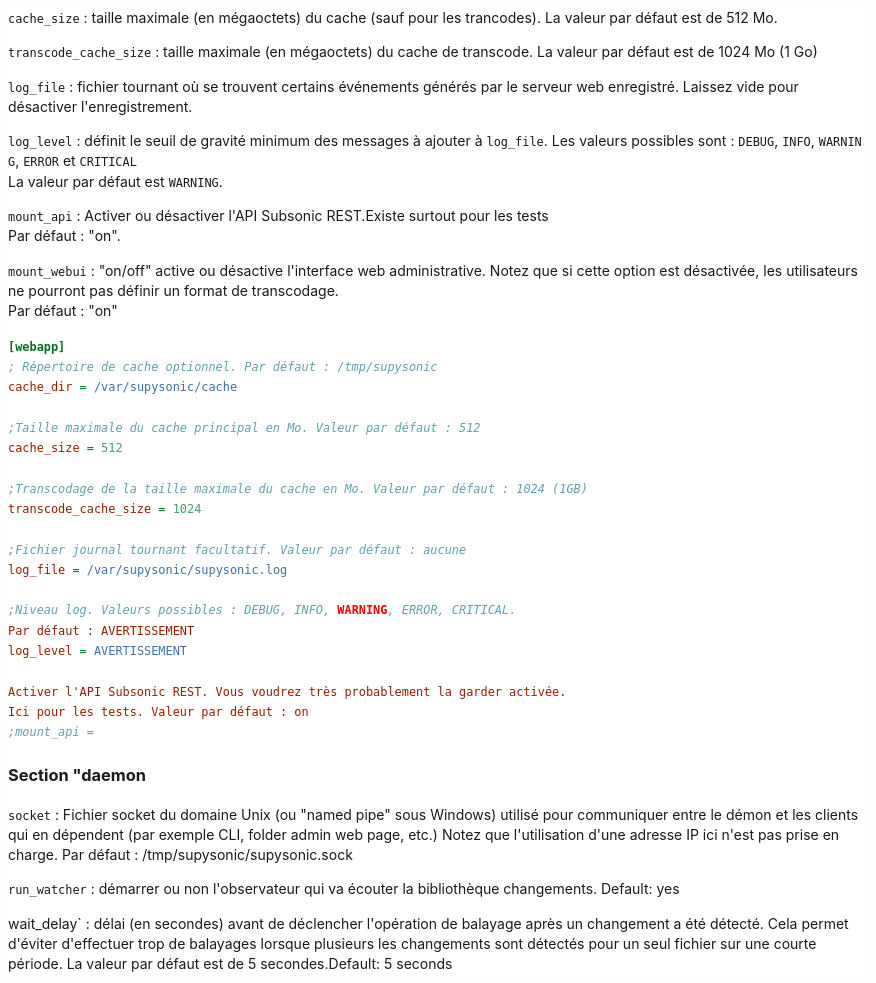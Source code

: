 `cache_size` : taille maximale (en mégaoctets) du cache (sauf pour les trancodes).
La valeur par défaut est de 512 Mo.

`transcode_cache_size` : taille maximale (en mégaoctets) du cache de transcode.
La valeur par défaut est de 1024 Mo (1 Go)

`log_file` : fichier tournant où se trouvent certains événements générés par le serveur web
enregistré. Laissez vide pour désactiver l'enregistrement.

`log_level` : définit le seuil de gravité minimum des messages à ajouter à
`log_file`. Les valeurs possibles sont : `DEBUG`, `INFO`, `WARNING`, `ERROR` et `CRITICAL`  
La valeur par défaut est `WARNING`.

`mount_api` : Activer ou désactiver l'API Subsonic REST.Existe surtout pour les tests  
Par défaut : "on".

`mount_webui` : "on/off" active ou désactive l'interface web administrative.
Notez que si cette option est désactivée, les utilisateurs ne pourront pas définir un
format de transcodage.  
Par défaut : "on" 

```ini
[webapp]
; Répertoire de cache optionnel. Par défaut : /tmp/supysonic
cache_dir = /var/supysonic/cache

;Taille maximale du cache principal en Mo. Valeur par défaut : 512
cache_size = 512

;Transcodage de la taille maximale du cache en Mo. Valeur par défaut : 1024 (1GB)
transcode_cache_size = 1024

;Fichier journal tournant facultatif. Valeur par défaut : aucune
log_file = /var/supysonic/supysonic.log

;Niveau log. Valeurs possibles : DEBUG, INFO, WARNING, ERROR, CRITICAL.
Par défaut : AVERTISSEMENT
log_level = AVERTISSEMENT

Activer l'API Subsonic REST. Vous voudrez très probablement la garder activée.
Ici pour les tests. Valeur par défaut : on
;mount_api = 
```

### Section "daemon

`socket` : Fichier socket du domaine Unix (ou "named pipe" sous Windows) utilisé pour communiquer
entre le démon et les clients qui en dépendent (par exemple CLI, folder admin web page,
etc.) Notez que l'utilisation d'une adresse IP ici n'est pas prise en charge.
Par défaut : /tmp/supysonic/supysonic.sock

`run_watcher` : démarrer ou non l'observateur qui va écouter la bibliothèque
changements. Default: yes

wait_delay` : délai (en secondes) avant de déclencher l'opération de balayage après
un changement a été détecté. Cela permet d'éviter d'effectuer trop de balayages lorsque plusieurs
les changements sont détectés pour un seul fichier sur une courte période.
La valeur par défaut est de 5 secondes.Default: 5 seconds
